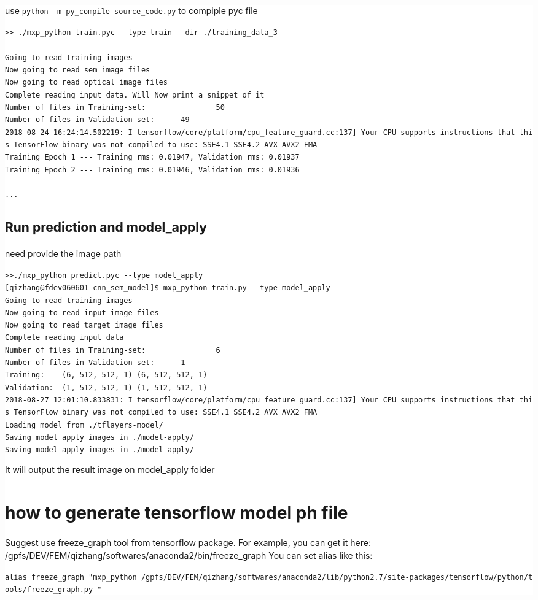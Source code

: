 use ```python -m py_compile source_code.py``` to compiple pyc file


```
>> ./mxp_python train.pyc --type train --dir ./training_data_3 

Going to read training images
Now going to read sem image files
Now going to read optical image files
Complete reading input data. Will Now print a snippet of it
Number of files in Training-set:                50
Number of files in Validation-set:      49
2018-08-24 16:24:14.502219: I tensorflow/core/platform/cpu_feature_guard.cc:137] Your CPU supports instructions that this TensorFlow binary was not compiled to use: SSE4.1 SSE4.2 AVX AVX2 FMA
Training Epoch 1 --- Training rms: 0.01947, Validation rms: 0.01937
Training Epoch 2 --- Training rms: 0.01946, Validation rms: 0.01936

...
```

## Run prediction and model_apply

need provide the image path

```
>>./mxp_python predict.pyc --type model_apply
[qizhang@fdev060601 cnn_sem_model]$ mxp_python train.py --type model_apply
Going to read training images
Now going to read input image files
Now going to read target image files
Complete reading input data
Number of files in Training-set:                6
Number of files in Validation-set:      1
Training:    (6, 512, 512, 1) (6, 512, 512, 1)
Validation:  (1, 512, 512, 1) (1, 512, 512, 1)
2018-08-27 12:01:10.833831: I tensorflow/core/platform/cpu_feature_guard.cc:137] Your CPU supports instructions that this TensorFlow binary was not compiled to use: SSE4.1 SSE4.2 AVX AVX2 FMA
Loading model from ./tflayers-model/
Saving model apply images in ./model-apply/
Saving model apply images in ./model-apply/
```

It will output the result image on model_apply folder


# how to generate tensorflow model ph file

Suggest use freeze_graph tool from tensorflow package.
For example, you can get it here: /gpfs/DEV/FEM/qizhang/softwares/anaconda2/bin/freeze_graph
You can set alias like this:
```
alias freeze_graph "mxp_python /gpfs/DEV/FEM/qizhang/softwares/anaconda2/lib/python2.7/site-packages/tensorflow/python/tools/freeze_graph.py " 
```
